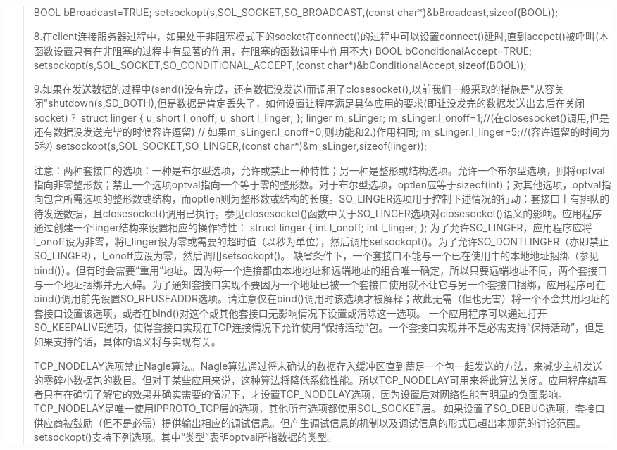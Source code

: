 > BOOL bBroadcast=TRUE;
> setsockopt(s,SOL_SOCKET,SO_BROADCAST,(const char*)&bBroadcast,sizeof(BOOL));
>
> 8.在client连接服务器过程中，如果处于非阻塞模式下的socket在connect()的过程中可以设置connect()延时,直到accpet()被呼叫(本函数设置只有在非阻塞的过程中有显著的作用，在阻塞的函数调用中作用不大)
> BOOL bConditionalAccept=TRUE;
> setsockopt(s,SOL_SOCKET,SO_CONDITIONAL_ACCEPT,(const char*)&bConditionalAccept,sizeof(BOOL));
>
> 9.如果在发送数据的过程中(send()没有完成，还有数据没发送)而调用了closesocket(),以前我们一般采取的措施是"从容关闭"shutdown(s,SD_BOTH),但是数据是肯定丢失了，如何设置让程序满足具体应用的要求(即让没发完的数据发送出去后在关闭socket)？
> struct linger {
> u_short l_onoff;
> u_short l_linger;
> };
> linger m_sLinger;
> m_sLinger.l_onoff=1;//(在closesocket()调用,但是还有数据没发送完毕的时候容许逗留)
> // 如果m_sLinger.l_onoff=0;则功能和2.)作用相同;
> m_sLinger.l_linger=5;//(容许逗留的时间为5秒)
> setsockopt(s,SOL_SOCKET,SO_LINGER,(const char*)&m_sLinger,sizeof(linger));
>
> 注意：两种套接口的选项：一种是布尔型选项，允许或禁止一种特性；另一种是整形或结构选项。允许一个布尔型选项，则将optval指向非零整形数；禁止一个选项optval指向一个等于零的整形数。对于布尔型选项，optlen应等于sizeof(int)；对其他选项，optval指向包含所需选项的整形数或结构，而optlen则为整形数或结构的长度。SO_LINGER选项用于控制下述情况的行动：套接口上有排队的待发送数据，且closesocket()调用已执行。参见closesocket()函数中关于SO_LINGER选项对closesocket()语义的影响。应用程序通过创建一个linger结构来设置相应的操作特性：
>    struct linger {
> int l_onoff;
> int l_linger;
>    };
>    为了允许SO_LINGER，应用程序应将l_onoff设为非零，将l_linger设为零或需要的超时值（以秒为单位），然后调用setsockopt()。为了允许SO_DONTLINGER（亦即禁止SO_LINGER），l_onoff应设为零，然后调用setsockopt()。
>    缺省条件下，一个套接口不能与一个已在使用中的本地地址捆绑（参见bind()）。但有时会需要“重用”地址。因为每一个连接都由本地地址和远端地址的组合唯一确定，所以只要远端地址不同，两个套接口与一个地址捆绑并无大碍。为了通知套接口实现不要因为一个地址已被一个套接口使用就不让它与另一个套接口捆绑，应用程序可在bind()调用前先设置SO_REUSEADDR选项。请注意仅在bind()调用时该选项才被解释；故此无需（但也无害）将一个不会共用地址的套接口设置该选项，或者在bind()对这个或其他套接口无影响情况下设置或清除这一选项。
>    一个应用程序可以通过打开SO_KEEPALIVE选项，使得套接口实现在TCP连接情况下允许使用“保持活动”包。一个套接口实现并不是必需支持“保持活动”，但是如果支持的话，具体的语义将与实现有关。
>
>    TCP_NODELAY选项禁止Nagle算法。Nagle算法通过将未确认的数据存入缓冲区直到蓄足一个包一起发送的方法，来减少主机发送的零碎小数据包的数目。但对于某些应用来说，这种算法将降低系统性能。所以TCP_NODELAY可用来将此算法关闭。应用程序编写者只有在确切了解它的效果并确实需要的情况下，才设置TCP_NODELAY选项，因为设置后对网络性能有明显的负面影响。TCP_NODELAY是唯一使用IPPROTO_TCP层的选项，其他所有选项都使用SOL_SOCKET层。
>    如果设置了SO_DEBUG选项，套接口供应商被鼓励（但不是必需）提供输出相应的调试信息。但产生调试信息的机制以及调试信息的形式已超出本规范的讨论范围。
>   setsockopt()支持下列选项。其中“类型”表明optval所指数据的类型。

